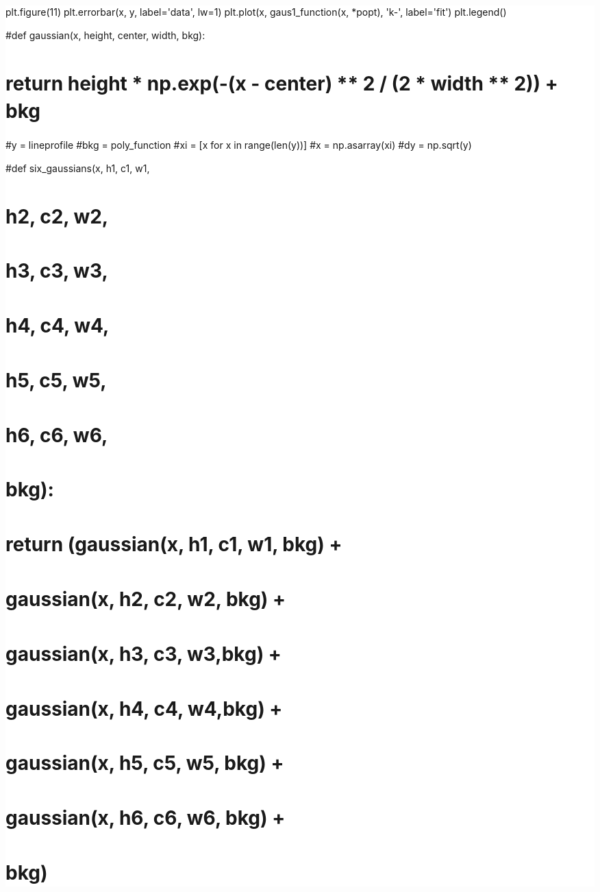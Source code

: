 plt.figure(11)
plt.errorbar(x, y, label='data', lw=1)
plt.plot(x, gaus1_function(x, *popt), 'k-', label='fit')
plt.legend()


#def gaussian(x, height, center, width, bkg):
#    return height * np.exp(-(x - center) ** 2 / (2 * width ** 2)) + bkg


#y = lineprofile
#bkg = poly_function
#xi = [x for x in range(len(y))]
#x = np.asarray(xi)
#dy = np.sqrt(y)


#def six_gaussians(x, h1, c1, w1,
#                  h2, c2, w2,
#                  h3, c3, w3,
#                  h4, c4, w4,
#                  h5, c5, w5,
#                  h6, c6, w6,
#                bkg):
#   return (gaussian(x, h1, c1, w1, bkg) +
#            gaussian(x, h2, c2, w2, bkg) +
#            gaussian(x, h3, c3, w3,bkg) +
#            gaussian(x, h4, c4, w4,bkg) +
#            gaussian(x, h5, c5, w5, bkg) +
#            gaussian(x, h6, c6, w6, bkg) +
#            bkg)
